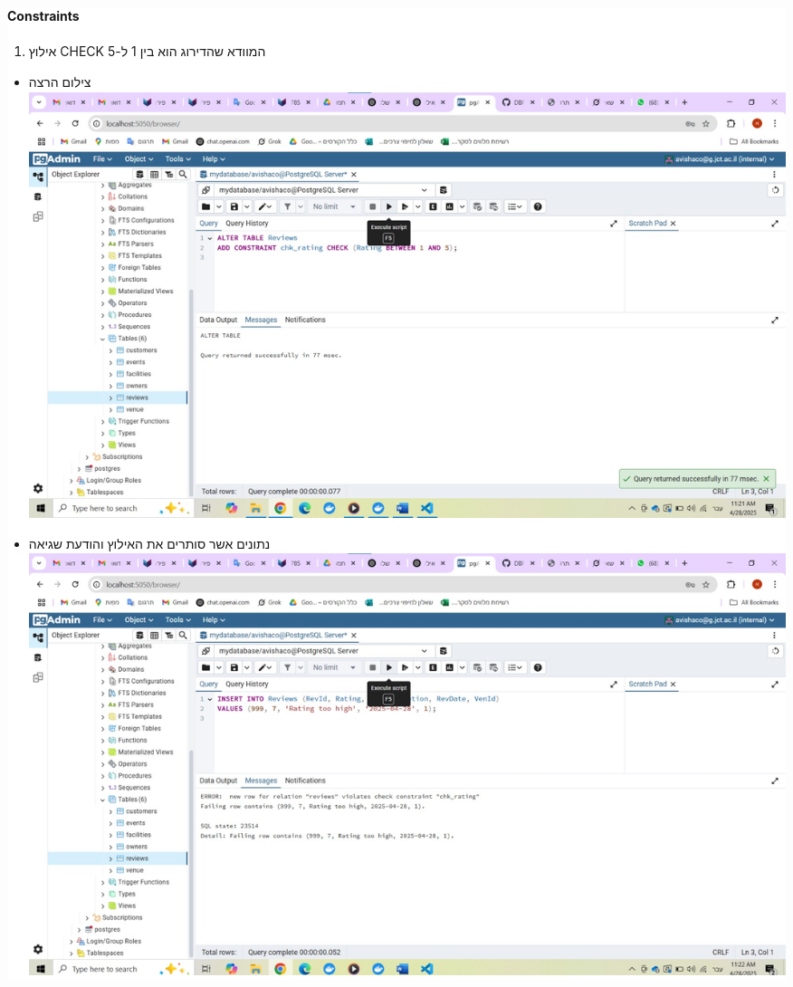 #### Constraints

1. אילוץ CHECK המוודא שהדירוג הוא בין 1 ל-5
- צילום הרצה
![image](Images/50645b3d-1183-4804-812d-17d1cdd47862.jpg)

- נתונים אשר סותרים את האילוץ והודעת שגיאה
![image](Images/02302aa4-c0a4-44cd-89b3-c54412b16ec5.jpg)
